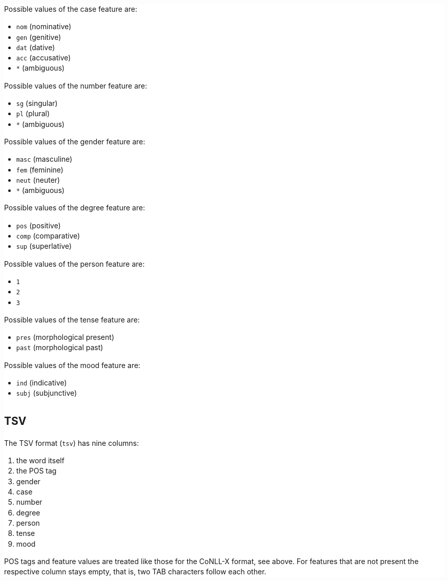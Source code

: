 Possible values of the case feature are:

* `nom` (nominative)
* `gen` (genitive)
* `dat` (dative)
* `acc` (accusative)
* `*` (ambiguous)

Possible values of the number feature are:

* `sg` (singular)
* `pl` (plural)
* `*` (ambiguous)

Possible values of the gender feature are:

* `masc` (masculine)
* `fem` (feminine)
* `neut` (neuter)
* `*` (ambiguous)

Possible values of the degree feature are:

* `pos` (positive)
* `comp` (comparative)
* `sup` (superlative)

Possible values of the person feature are:

* `1`
* `2`
* `3`

Possible values of the tense feature are:

* `pres` (morphological present)
* `past` (morphological past)

Possible values of the mood feature are:

* `ind` (indicative)
* `subj` (subjunctive)

## TSV

The TSV format (`tsv`) has nine columns:

1. the word itself
2. the POS tag
3. gender
4. case
5. number
6. degree
7. person
8. tense
9. mood

POS tags and feature values are treated like those for the CoNLL-X format, see above. For features that are not present the respective column stays empty, that is, two TAB characters follow each other.
